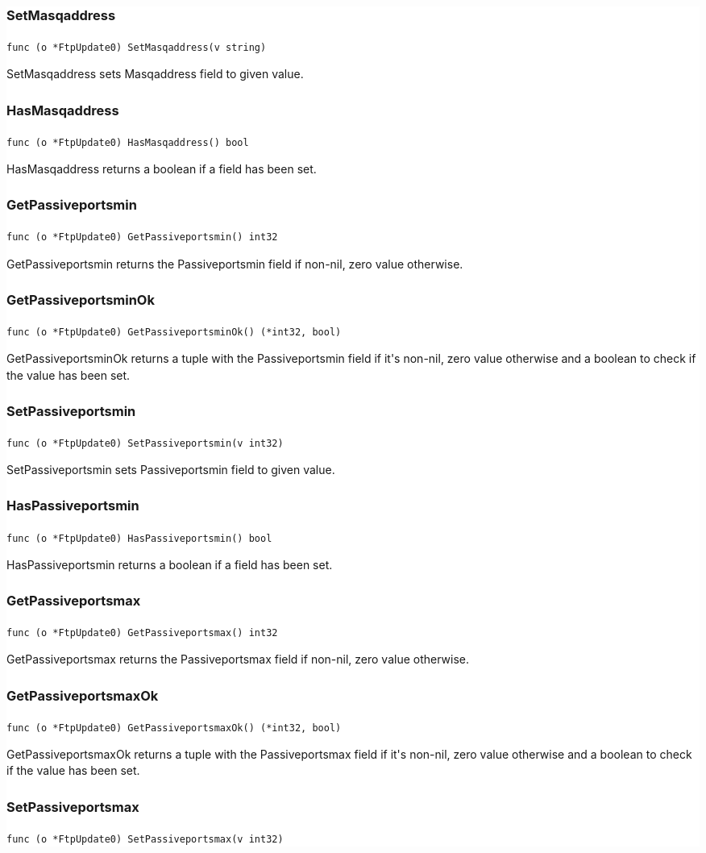 ### SetMasqaddress

`func (o *FtpUpdate0) SetMasqaddress(v string)`

SetMasqaddress sets Masqaddress field to given value.

### HasMasqaddress

`func (o *FtpUpdate0) HasMasqaddress() bool`

HasMasqaddress returns a boolean if a field has been set.

### GetPassiveportsmin

`func (o *FtpUpdate0) GetPassiveportsmin() int32`

GetPassiveportsmin returns the Passiveportsmin field if non-nil, zero value otherwise.

### GetPassiveportsminOk

`func (o *FtpUpdate0) GetPassiveportsminOk() (*int32, bool)`

GetPassiveportsminOk returns a tuple with the Passiveportsmin field if it's non-nil, zero value otherwise
and a boolean to check if the value has been set.

### SetPassiveportsmin

`func (o *FtpUpdate0) SetPassiveportsmin(v int32)`

SetPassiveportsmin sets Passiveportsmin field to given value.

### HasPassiveportsmin

`func (o *FtpUpdate0) HasPassiveportsmin() bool`

HasPassiveportsmin returns a boolean if a field has been set.

### GetPassiveportsmax

`func (o *FtpUpdate0) GetPassiveportsmax() int32`

GetPassiveportsmax returns the Passiveportsmax field if non-nil, zero value otherwise.

### GetPassiveportsmaxOk

`func (o *FtpUpdate0) GetPassiveportsmaxOk() (*int32, bool)`

GetPassiveportsmaxOk returns a tuple with the Passiveportsmax field if it's non-nil, zero value otherwise
and a boolean to check if the value has been set.

### SetPassiveportsmax

`func (o *FtpUpdate0) SetPassiveportsmax(v int32)`
